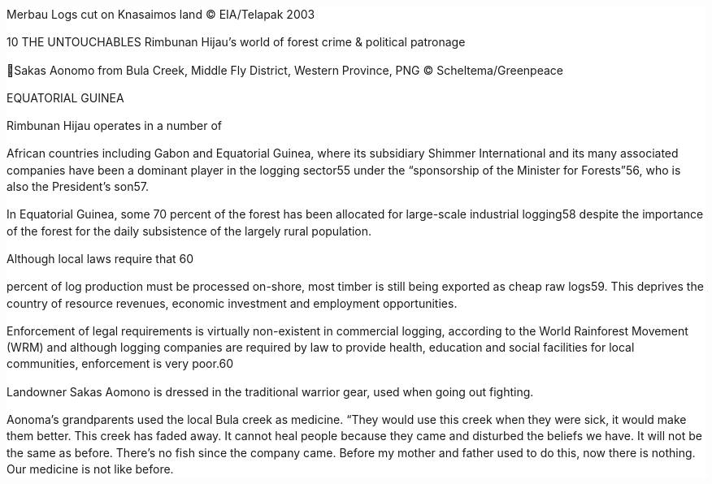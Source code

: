 Merbau Logs cut on Knasaimos land © EIA/Telapak 2003

10 THE UNTOUCHABLES
Rimbunan Hijau’s world of forest crime & political patronage

Sakas Aonomo from Bula Creek, Middle Fly District, Western Province, PNG
© Scheltema/Greenpeace

EQUATORIAL GUINEA

Rimbunan Hijau operates in a number of

African countries including Gabon and
Equatorial Guinea, where its subsidiary
Shimmer International and its many
associated companies have been a dominant
player in the logging sector55 under the
“sponsorship of the Minister for Forests”56,
who is also the President’s son57.

In Equatorial Guinea, some 70 percent of
the forest has been allocated for large-scale
industrial logging58 despite the importance of
the forest for the daily subsistence of the
largely rural population.

Although local laws require that 60

percent of log production must be processed
on-shore, most timber is still being exported
as cheap raw logs59. This deprives the country
of resource revenues, economic investment
and employment opportunities.

Enforcement of legal requirements is
virtually non-existent in commercial logging,
according to the World Rainforest Movement
(WRM) and although logging companies are
required by law to provide health, education
and social facilities for local communities,
enforcement is very poor.60

Landowner Sakas Aomono is dressed
in the traditional warrior gear, used
when going out fighting.

Aonoma’s grandparents used the local
Bula creek as medicine. “They would
use this creek when they were sick, it
would make them better. This creek
has faded away. It cannot heal people
because they came and disturbed the
beliefs we have. It will not be the
same as before. There’s no fish since
the company came. Before my mother
and father used to do this, now there
is nothing. Our medicine is not like
before.
